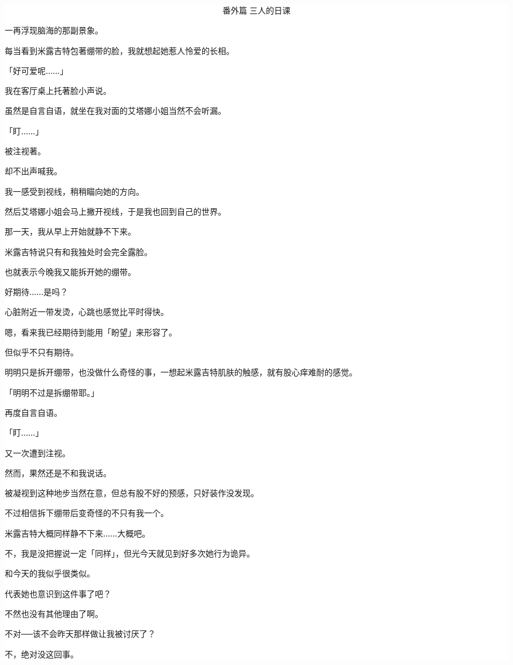 <p align="center">番外篇 三人的日课</p>

一再浮现脑海的那副景象。

每当看到米露吉特包著绷带的脸，我就想起她惹人怜爱的长相。

「好可爱呢……」

我在客厅桌上托著脸小声说。

虽然是自言自语，就坐在我对面的艾塔娜小姐当然不会听漏。

「盯……」

被注视著。

却不出声喊我。

我一感受到视线，稍稍瞄向她的方向。

然后艾塔娜小姐会马上撇开视线，于是我也回到自己的世界。

那一天，我从早上开始就静不下来。

米露吉特说只有和我独处时会完全露脸。

也就表示今晚我又能拆开她的绷带。

好期待……是吗？

心脏附近一带发烫，心跳也感觉比平时得快。

嗯，看来我已经期待到能用「盼望」来形容了。

但似乎不只有期待。

明明只是拆开绷带，也没做什么奇怪的事，一想起米露吉特肌肤的触感，就有股心痒难耐的感觉。

「明明不过是拆绷带耶。」

再度自言自语。

「盯……」

又一次遭到注视。

然而，果然还是不和我说话。

被凝视到这种地步当然在意，但总有股不好的预感，只好装作没发现。

不过相信拆下绷带后变奇怪的不只有我一个。

米露吉特大概同样静不下来……大概吧。

不，我是没把握说一定「同样」，但光今天就见到好多次她行为诡异。

和今天的我似乎很类似。

代表她也意识到这件事了吧？

不然也没有其他理由了啊。

不对──该不会昨天那样做让我被讨厌了？

不，绝对没这回事。
